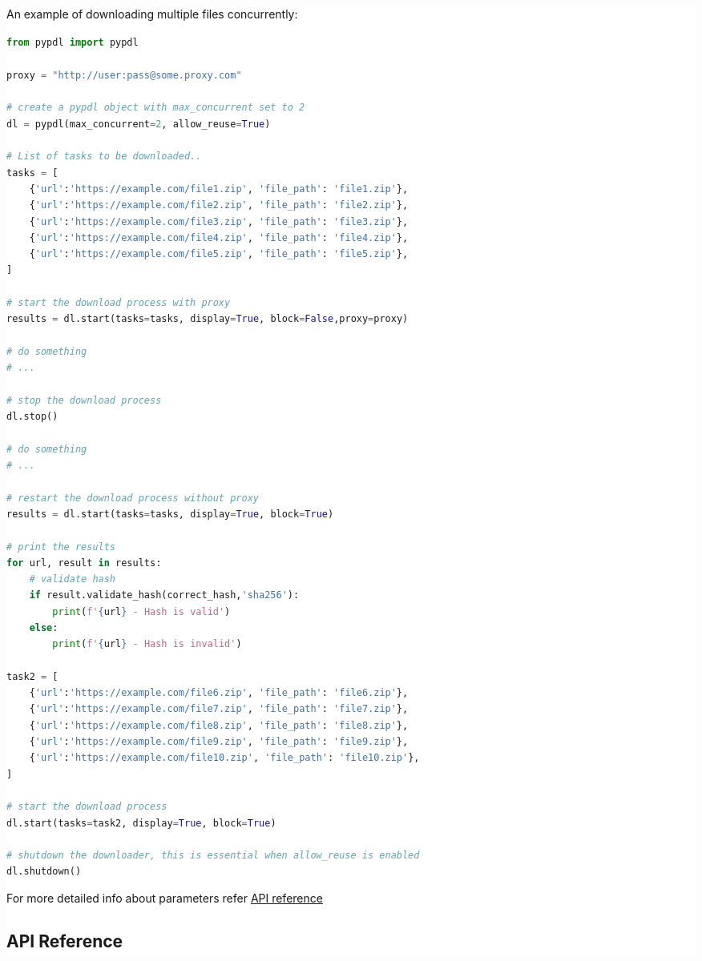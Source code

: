 
An example of downloading multiple files concurrently:

```py
from pypdl import pypdl

proxy = "http://user:pass@some.proxy.com"

# create a pypdl object with max_concurrent set to 2
dl = pypdl(max_concurrent=2, allow_reuse=True)

# List of tasks to be downloaded..
tasks = [
    {'url':'https://example.com/file1.zip', 'file_path': 'file1.zip'},
    {'url':'https://example.com/file2.zip', 'file_path': 'file2.zip'},
    {'url':'https://example.com/file3.zip', 'file_path': 'file3.zip'},
    {'url':'https://example.com/file4.zip', 'file_path': 'file4.zip'},
    {'url':'https://example.com/file5.zip', 'file_path': 'file5.zip'},
]

# start the download process with proxy
results = dl.start(tasks=tasks, display=True, block=False,proxy=proxy)

# do something
# ...

# stop the download process
dl.stop()

# do something
# ...

# restart the download process without proxy
results = dl.start(tasks=tasks, display=True, block=True)

# print the results
for url, result in results:
    # validate hash
    if result.validate_hash(correct_hash,'sha256'):
        print(f'{url} - Hash is valid')
    else:
        print(f'{url} - Hash is invalid')

task2 = [
    {'url':'https://example.com/file6.zip', 'file_path': 'file6.zip'},
    {'url':'https://example.com/file7.zip', 'file_path': 'file7.zip'},
    {'url':'https://example.com/file8.zip', 'file_path': 'file8.zip'},
    {'url':'https://example.com/file9.zip', 'file_path': 'file9.zip'},
    {'url':'https://example.com/file10.zip', 'file_path': 'file10.zip'},
]

# start the download process
dl.start(tasks=task2, display=True, block=True)

# shutdown the downloader, this is essential when allow_reuse is enabled
dl.shutdown()
```
For more detailed info about parameters refer [API reference](https://github.com/mjishnu/pypdl?tab=readme-ov-file#pypdlfactory)
## API Reference
